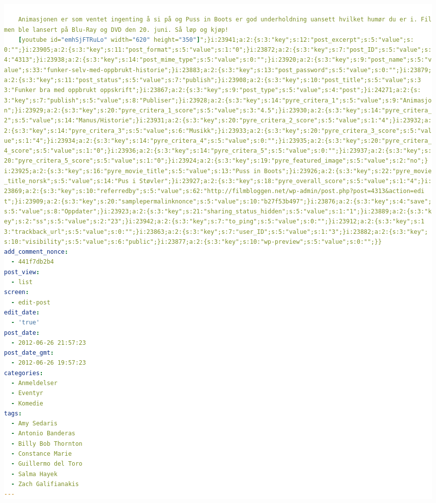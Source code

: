 ```yaml
    
    Animasjonen er som ventet ingenting å si på og Puss in Boots er god underholdning uansett hvilket humør du er i. Filmen ble lansert på Blu-Ray og DVD den 20. juni. Så løp og kjøp!
    [youtube id="emhSjFTRuLo" width="620" height="350"]";}i:23941;a:2:{s:3:"key";s:12:"post_excerpt";s:5:"value";s:0:"";}i:23905;a:2:{s:3:"key";s:11:"post_format";s:5:"value";s:1:"0";}i:23872;a:2:{s:3:"key";s:7:"post_ID";s:5:"value";s:4:"4313";}i:23938;a:2:{s:3:"key";s:14:"post_mime_type";s:5:"value";s:0:"";}i:23920;a:2:{s:3:"key";s:9:"post_name";s:5:"value";s:33:"funker-selv-med-oppbrukt-historie";}i:23883;a:2:{s:3:"key";s:13:"post_password";s:5:"value";s:0:"";}i:23879;a:2:{s:3:"key";s:11:"post_status";s:5:"value";s:7:"publish";}i:23908;a:2:{s:3:"key";s:10:"post_title";s:5:"value";s:33:"Funker bra med oppbrukt oppskrift";}i:23867;a:2:{s:3:"key";s:9:"post_type";s:5:"value";s:4:"post";}i:24271;a:2:{s:3:"key";s:7:"publish";s:5:"value";s:8:"Publiser";}i:23928;a:2:{s:3:"key";s:14:"pyre_critera_1";s:5:"value";s:9:"Animasjon";}i:23929;a:2:{s:3:"key";s:20:"pyre_critera_1_score";s:5:"value";s:3:"4.5";}i:23930;a:2:{s:3:"key";s:14:"pyre_critera_2";s:5:"value";s:14:"Manus/Historie";}i:23931;a:2:{s:3:"key";s:20:"pyre_critera_2_score";s:5:"value";s:1:"4";}i:23932;a:2:{s:3:"key";s:14:"pyre_critera_3";s:5:"value";s:6:"Musikk";}i:23933;a:2:{s:3:"key";s:20:"pyre_critera_3_score";s:5:"value";s:1:"4";}i:23934;a:2:{s:3:"key";s:14:"pyre_critera_4";s:5:"value";s:0:"";}i:23935;a:2:{s:3:"key";s:20:"pyre_critera_4_score";s:5:"value";s:1:"0";}i:23936;a:2:{s:3:"key";s:14:"pyre_critera_5";s:5:"value";s:0:"";}i:23937;a:2:{s:3:"key";s:20:"pyre_critera_5_score";s:5:"value";s:1:"0";}i:23924;a:2:{s:3:"key";s:19:"pyre_featured_image";s:5:"value";s:2:"no";}i:23925;a:2:{s:3:"key";s:16:"pyre_movie_title";s:5:"value";s:13:"Puss in Boots";}i:23926;a:2:{s:3:"key";s:22:"pyre_movie_title_norsk";s:5:"value";s:14:"Pus i Støvler";}i:23927;a:2:{s:3:"key";s:18:"pyre_overall_score";s:5:"value";s:1:"4";}i:23869;a:2:{s:3:"key";s:10:"referredby";s:5:"value";s:62:"http://filmbloggen.net/wp-admin/post.php?post=4313&action=edit";}i:23909;a:2:{s:3:"key";s:20:"samplepermalinknonce";s:5:"value";s:10:"b27f53b497";}i:23876;a:2:{s:3:"key";s:4:"save";s:5:"value";s:8:"Oppdater";}i:23923;a:2:{s:3:"key";s:21:"sharing_status_hidden";s:5:"value";s:1:"1";}i:23889;a:2:{s:3:"key";s:2:"ss";s:5:"value";s:2:"23";}i:23942;a:2:{s:3:"key";s:7:"to_ping";s:5:"value";s:0:"";}i:23912;a:2:{s:3:"key";s:13:"trackback_url";s:5:"value";s:0:"";}i:23863;a:2:{s:3:"key";s:7:"user_ID";s:5:"value";s:1:"3";}i:23882;a:2:{s:3:"key";s:10:"visibility";s:5:"value";s:6:"public";}i:23877;a:2:{s:3:"key";s:10:"wp-preview";s:5:"value";s:0:"";}}
add_comment_nonce:
  - 441f7db2b4
post_view:
  - list
screen:
  - edit-post
edit_date:
  - 'true'
post_date:
  - 2012-06-26 21:57:23
post_date_gmt:
  - 2012-06-26 19:57:23
categories:
  - Anmeldelser
  - Eventyr
  - Komedie
tags:
  - Amy Sedaris
  - Antonio Banderas
  - Billy Bob Thornton
  - Constance Marie
  - Guillermo del Toro
  - Salma Hayek
  - Zach Galifianakis
---
```
